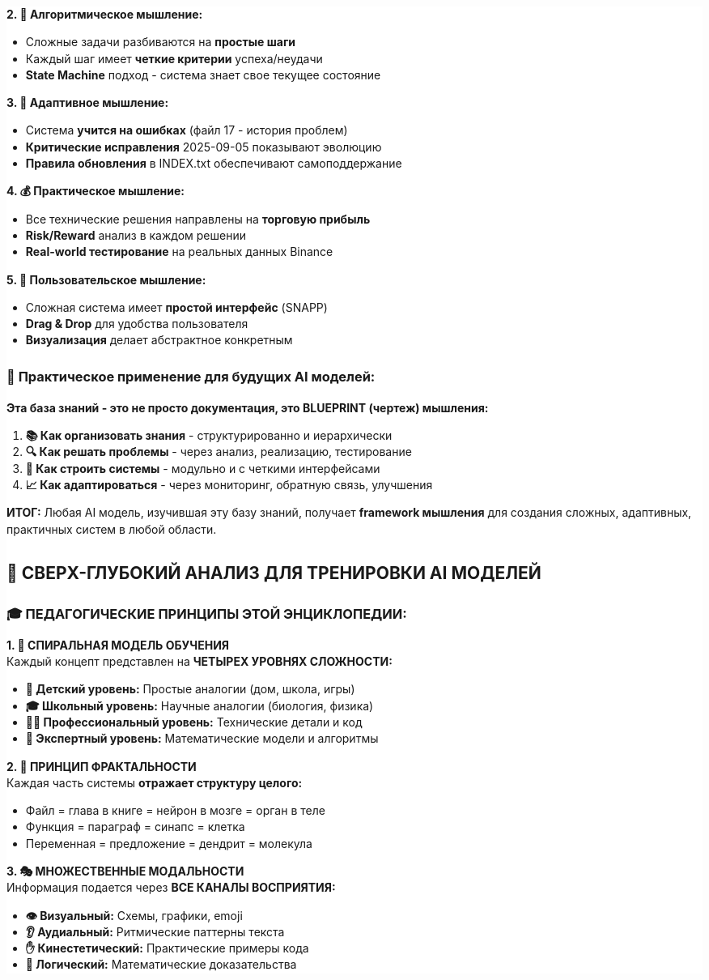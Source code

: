 **2. 🎯 Алгоритмическое мышление:**
- Сложные задачи разбиваются на **простые шаги**
- Каждый шаг имеет **четкие критерии** успеха/неудачи
- **State Machine** подход - система знает свое текущее состояние

**3. 🔄 Адаптивное мышление:**
- Система **учится на ошибках** (файл 17 - история проблем)
- **Критические исправления** 2025-09-05 показывают эволюцию
- **Правила обновления** в INDEX.txt обеспечивают самоподдержание

**4. 💰 Практическое мышление:**
- Все технические решения направлены на **торговую прибыль**
- **Risk/Reward** анализ в каждом решении
- **Real-world тестирование** на реальных данных Binance

**5. 🎨 Пользовательское мышление:**
- Сложная система имеет **простой интерфейс** (SNAPP)
- **Drag & Drop** для удобства пользователя
- **Визуализация** делает абстрактное конкретным

### 🚀 **Практическое применение для будущих AI моделей:**

**Эта база знаний - это не просто документация, это BLUEPRINT (чертеж) мышления:**

1. **📚 Как организовать знания** - структурированно и иерархически
2. **🔍 Как решать проблемы** - через анализ, реализацию, тестирование
3. **🤖 Как строить системы** - модульно и с четкими интерфейсами
4. **📈 Как адаптироваться** - через мониторинг, обратную связь, улучшения

**ИТОГ:** Любая AI модель, изучившая эту базу знаний, получает **framework мышления** для создания сложных, адаптивных, практичных систем в любой области.

## 🧠 СВЕРХ-ГЛУБОКИЙ АНАЛИЗ ДЛЯ ТРЕНИРОВКИ AI МОДЕЛЕЙ

### 🎓 **ПЕДАГОГИЧЕСКИЕ ПРИНЦИПЫ ЭТОЙ ЭНЦИКЛОПЕДИИ:**

**1. 🔄 СПИРАЛЬНАЯ МОДЕЛЬ ОБУЧЕНИЯ**  
Каждый концепт представлен на **ЧЕТЫРЕХ УРОВНЯХ СЛОЖНОСТИ:**  
- **👶 Детский уровень:** Простые аналогии (дом, школа, игры)
- **🎓 Школьный уровень:** Научные аналогии (биология, физика)
- **👨‍💼 Профессиональный уровень:** Технические детали и код
- **🧠 Экспертный уровень:** Математические модели и алгоритмы

**2. 🧬 ПРИНЦИП ФРАКТАЛЬНОСТИ**  
Каждая часть системы **отражает структуру целого:**  
- Файл = глава в книге = нейрон в мозге = орган в теле
- Функция = параграф = синапс = клетка  
- Переменная = предложение = дендрит = молекула

**3. 🎭 МНОЖЕСТВЕННЫЕ МОДАЛЬНОСТИ**  
Информация подается через **ВСЕ КАНАЛЫ ВОСПРИЯТИЯ:**  
- **👁️ Визуальный:** Схемы, графики, emoji
- **👂 Аудиальный:** Ритмические паттерны текста
- **✋ Кинестетический:** Практические примеры кода
- **🧠 Логический:** Математические доказательства
